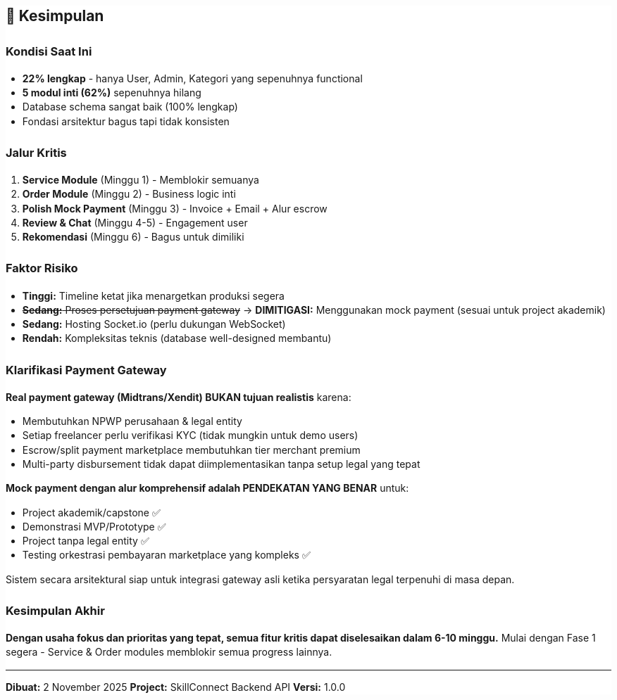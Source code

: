 
## 🏁 Kesimpulan

### Kondisi Saat Ini
- **22% lengkap** - hanya User, Admin, Kategori yang sepenuhnya functional
- **5 modul inti (62%)** sepenuhnya hilang
- Database schema sangat baik (100% lengkap)
- Fondasi arsitektur bagus tapi tidak konsisten

### Jalur Kritis
1. **Service Module** (Minggu 1) - Memblokir semuanya
2. **Order Module** (Minggu 2) - Business logic inti
3. **Polish Mock Payment** (Minggu 3) - Invoice + Email + Alur escrow
4. **Review & Chat** (Minggu 4-5) - Engagement user
5. **Rekomendasi** (Minggu 6) - Bagus untuk dimiliki

### Faktor Risiko
- **Tinggi:** Timeline ketat jika menargetkan produksi segera
- ~~**Sedang:** Proses persetujuan payment gateway~~ → **DIMITIGASI:** Menggunakan mock payment (sesuai untuk project akademik)
- **Sedang:** Hosting Socket.io (perlu dukungan WebSocket)
- **Rendah:** Kompleksitas teknis (database well-designed membantu)

### Klarifikasi Payment Gateway
**Real payment gateway (Midtrans/Xendit) BUKAN tujuan realistis** karena:
- Membutuhkan NPWP perusahaan & legal entity
- Setiap freelancer perlu verifikasi KYC (tidak mungkin untuk demo users)
- Escrow/split payment marketplace membutuhkan tier merchant premium
- Multi-party disbursement tidak dapat diimplementasikan tanpa setup legal yang tepat

**Mock payment dengan alur komprehensif adalah PENDEKATAN YANG BENAR** untuk:
- Project akademik/capstone ✅
- Demonstrasi MVP/Prototype ✅
- Project tanpa legal entity ✅
- Testing orkestrasi pembayaran marketplace yang kompleks ✅

Sistem secara arsitektural siap untuk integrasi gateway asli ketika persyaratan legal terpenuhi di masa depan.

### Kesimpulan Akhir
**Dengan usaha fokus dan prioritas yang tepat, semua fitur kritis dapat diselesaikan dalam 6-10 minggu.** Mulai dengan Fase 1 segera - Service & Order modules memblokir semua progress lainnya.

---

**Dibuat:** 2 November 2025
**Project:** SkillConnect Backend API
**Versi:** 1.0.0
